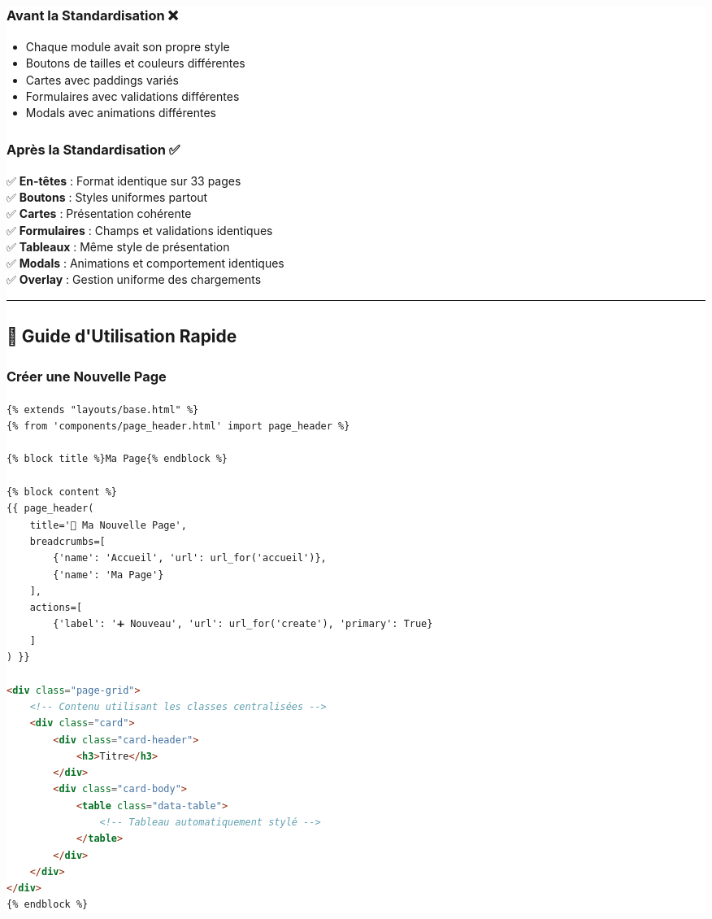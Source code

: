 ### Avant la Standardisation ❌

- Chaque module avait son propre style
- Boutons de tailles et couleurs différentes
- Cartes avec paddings variés
- Formulaires avec validations différentes
- Modals avec animations différentes

### Après la Standardisation ✅

✅ **En-têtes** : Format identique sur 33 pages  
✅ **Boutons** : Styles uniformes partout  
✅ **Cartes** : Présentation cohérente  
✅ **Formulaires** : Champs et validations identiques  
✅ **Tableaux** : Même style de présentation  
✅ **Modals** : Animations et comportement identiques  
✅ **Overlay** : Gestion uniforme des chargements

---

## 🚀 Guide d'Utilisation Rapide

### Créer une Nouvelle Page

```html
{% extends "layouts/base.html" %}
{% from 'components/page_header.html' import page_header %}

{% block title %}Ma Page{% endblock %}

{% block content %}
{{ page_header(
    title='📄 Ma Nouvelle Page',
    breadcrumbs=[
        {'name': 'Accueil', 'url': url_for('accueil')},
        {'name': 'Ma Page'}
    ],
    actions=[
        {'label': '➕ Nouveau', 'url': url_for('create'), 'primary': True}
    ]
) }}

<div class="page-grid">
    <!-- Contenu utilisant les classes centralisées -->
    <div class="card">
        <div class="card-header">
            <h3>Titre</h3>
        </div>
        <div class="card-body">
            <table class="data-table">
                <!-- Tableau automatiquement stylé -->
            </table>
        </div>
    </div>
</div>
{% endblock %}
```
